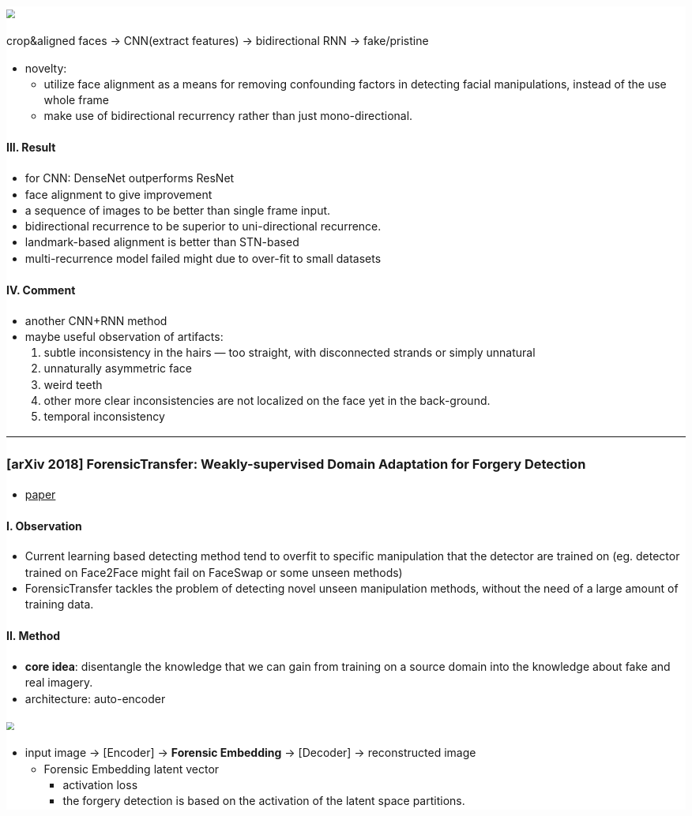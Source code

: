 <img src="img/22.png" style="zoom:67%;" />

crop&aligned faces -> CNN(extract features) -> bidirectional RNN -> fake/pristine

- novelty:
  - utilize face alignment as a means for removing confounding factors in detecting facial manipulations, instead of the use whole frame
  - make use of bidirectional recurrency rather than just mono-directional.

#### III. Result

- for CNN: DenseNet outperforms ResNet
- face alignment to give improvement
- a sequence of images to be better than single frame input. 
- bidirectional recurrence to be superior to uni-directional recurrence. 
- landmark-based alignment is better than STN-based
- multi-recurrence model failed might due to over-fit to small datasets

#### IV. Comment

- another CNN+RNN method
- maybe useful observation of artifacts:
  1. subtle inconsistency in the hairs — too straight, with disconnected strands or simply unnatural
  2. unnaturally asymmetric face
  3. weird teeth
  4. other more clear inconsistencies are not localized on the face yet in the back-ground. 
  5. temporal inconsistency

------

### [arXiv 2018] ForensicTransfer: Weakly-supervised Domain Adaptation for Forgery Detection

- [paper](https://arxiv.org/abs/1812.02510)

#### I. Observation

- Current learning based detecting method tend to overfit to specific manipulation that the detector are trained on (eg. detector trained on Face2Face might fail on FaceSwap or some unseen methods)
- ForensicTransfer tackles the problem of detecting novel unseen manipulation methods, without the need of a large amount of training data. 

#### II. Method

- **core idea**: disentangle the knowledge that we can gain from training on a source domain into the knowledge about fake and real imagery. 
- architecture: auto-encoder

<img src="img/23.png" style="zoom:60%;" />

- input image -> [Encoder] -> **Forensic Embedding** -> [Decoder] -> reconstructed image
  - Forensic Embedding latent vector
    - activation loss
    - the forgery detection is based on the activation of the latent space partitions. 
